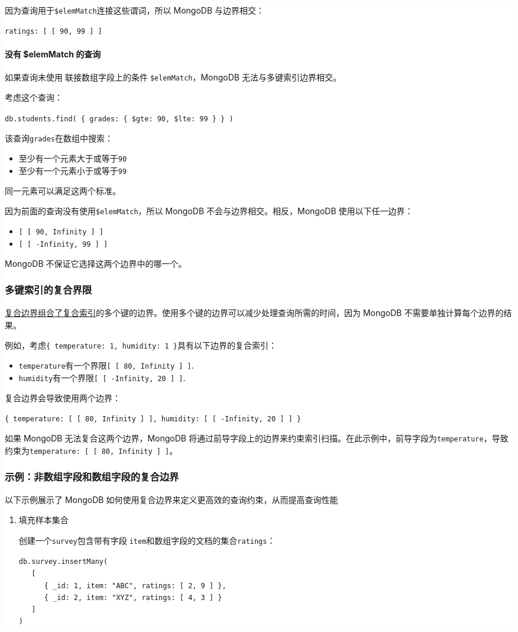    因为查询用于`$elemMatch`连接这些谓词，所以 MongoDB 与边界相交：

   ```
   ratings: [ [ 90, 99 ] ]
   ```

#### 没有 $elemMatch 的查询

如果查询未使用 联接数组字段上的条件 `$elemMatch`，MongoDB 无法与多键索引边界相交。

考虑这个查询：

```
db.students.find( { grades: { $gte: 90, $lte: 99 } } )
```

该查询`grades`在数组中搜索：

* 至少有一个元素大于或等于`90`
* 至少有一个元素小于或等于`99`

同一元素可以满足这两个标准。

因为前面的查询没有使用`$elemMatch`，所以 MongoDB 不会与边界相交。相反，MongoDB 使用以下任一边界：

- `[ [ 90, Infinity ] ]`
- `[ [ -Infinity, 99 ] ]`

MongoDB 不保证它选择这两个边界中的哪一个。

### 多键索引的复合界限

[复合边界组合了复合索引](https://www.mongodb.com/docs/v7.0/core/indexes/index-types/index-compound/#std-label-index-type-compound)的多个键的边界。使用多个键的边界可以减少处理查询所需的时间，因为 MongoDB 不需要单独计算每个边界的结果。

例如，考虑`{ temperature: 1, humidity: 1 }`具有以下边界的复合索引：

- `temperature`有一个界限`[ [ 80, Infinity ] ]`.
- `humidity`有一个界限`[ [ -Infinity, 20 ] ]`.

复合边界会导致使用两个边界：

```
{ temperature: [ [ 80, Infinity ] ], humidity: [ [ -Infinity, 20 ] ] }
```

如果 MongoDB 无法复合这两个边界，MongoDB 将通过前导字段上的边界来约束索引扫描。在此示例中，前导字段为`temperature`，导致约束为`temperature: [ [ 80, Infinity ] ]`。

### 示例：非数组字段和数组字段的复合边界

以下示例展示了 MongoDB 如何使用复合边界来定义更高效的查询约束，从而提高查询性能

1. 填充样本集合

   创建一个`survey`包含带有字段 `item`和数组字段的文档的集合`ratings`：

   ```
   db.survey.insertMany(
      [
         { _id: 1, item: "ABC", ratings: [ 2, 9 ] },
         { _id: 2, item: "XYZ", ratings: [ 4, 3 ] }
      ]
   )
   ```
